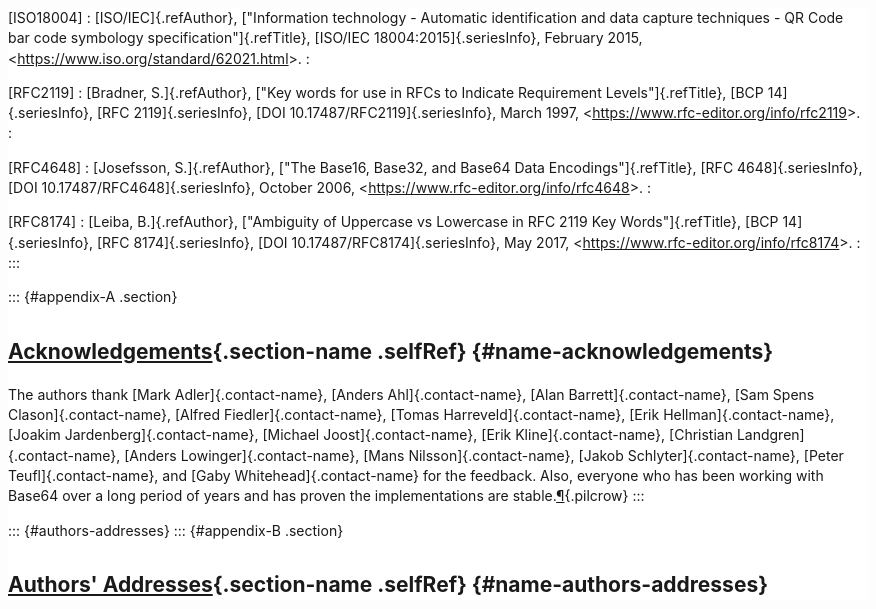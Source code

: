 \[ISO18004\]
:   [ISO/IEC]{.refAuthor}, [\"Information technology - Automatic
    identification and data capture techniques - QR Code bar code
    symbology specification\"]{.refTitle}, [ISO/IEC
    18004:2015]{.seriesInfo}, February 2015,
    \<<https://www.iso.org/standard/62021.html>\>.
:   

\[RFC2119\]
:   [Bradner, S.]{.refAuthor}, [\"Key words for use in RFCs to Indicate
    Requirement Levels\"]{.refTitle}, [BCP 14]{.seriesInfo}, [RFC
    2119]{.seriesInfo}, [DOI 10.17487/RFC2119]{.seriesInfo}, March 1997,
    \<<https://www.rfc-editor.org/info/rfc2119>\>.
:   

\[RFC4648\]
:   [Josefsson, S.]{.refAuthor}, [\"The Base16, Base32, and Base64 Data
    Encodings\"]{.refTitle}, [RFC 4648]{.seriesInfo}, [DOI
    10.17487/RFC4648]{.seriesInfo}, October 2006,
    \<<https://www.rfc-editor.org/info/rfc4648>\>.
:   

\[RFC8174\]
:   [Leiba, B.]{.refAuthor}, [\"Ambiguity of Uppercase vs Lowercase in
    RFC 2119 Key Words\"]{.refTitle}, [BCP 14]{.seriesInfo}, [RFC
    8174]{.seriesInfo}, [DOI 10.17487/RFC8174]{.seriesInfo}, May 2017,
    \<<https://www.rfc-editor.org/info/rfc8174>\>.
:   
:::

::: {#appendix-A .section}
## [Acknowledgements](#name-acknowledgements){.section-name .selfRef} {#name-acknowledgements}

The authors thank [Mark Adler]{.contact-name}, [Anders
Ahl]{.contact-name}, [Alan Barrett]{.contact-name}, [Sam Spens
Clason]{.contact-name}, [Alfred Fiedler]{.contact-name}, [Tomas
Harreveld]{.contact-name}, [Erik Hellman]{.contact-name}, [Joakim
Jardenberg]{.contact-name}, [Michael Joost]{.contact-name}, [Erik
Kline]{.contact-name}, [Christian Landgren]{.contact-name}, [Anders
Lowinger]{.contact-name}, [Mans Nilsson]{.contact-name}, [Jakob
Schlyter]{.contact-name}, [Peter Teufl]{.contact-name}, and [Gaby
Whitehead]{.contact-name} for the feedback. Also, everyone who has been
working with Base64 over a long period of years and has proven the
implementations are stable.[¶](#appendix-A-1){.pilcrow}
:::

::: {#authors-addresses}
::: {#appendix-B .section}
## [Authors\' Addresses](#name-authors-addresses){.section-name .selfRef} {#name-authors-addresses}
